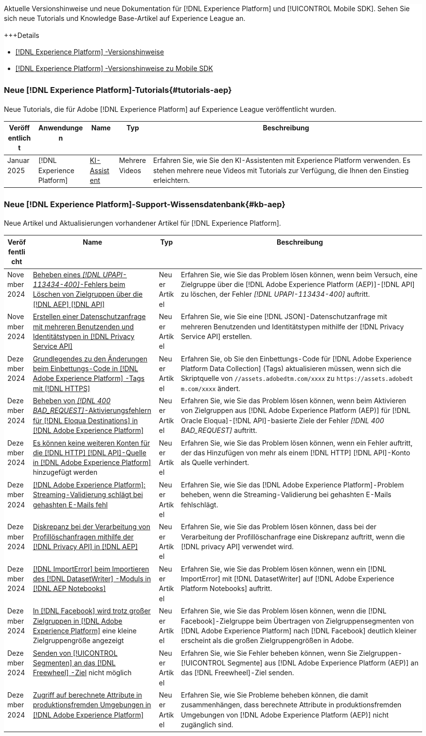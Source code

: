 Aktuelle Versionshinweise und neue Dokumentation für [!DNL Experience Platform] und [!UICONTROL Mobile SDK]. Sehen Sie sich neue Tutorials und Knowledge Base-Artikel auf Experience League an.

+++Details

* [[!DNL Experience Platform] -Versionshinweise](https://experienceleague.adobe.com/de/docs/experience-platform/release-notes/latest)

* [[!DNL Experience Platform] -Versionshinweise zu Mobile SDK](https://developer.adobe.com/client-sdks/documentation/release-notes/)

### Neue [!DNL Experience Platform]-Tutorials{#tutorials-aep}

Neue Tutorials, die für Adobe [!DNL Experience Platform] auf Experience League veröffentlicht wurden.

| Veröffentlicht | Anwendungen | Name | Typ | Beschreibung |
| ----------| ---------- | ---------- | ---------- |---------- |
| Januar 2025 | [!DNL Experience Platform] | [KI-Assistent](https://experienceleague.adobe.com/de/docs/platform-learn/tutorials/ai-assistant/overview) | Mehrere Videos | Erfahren Sie, wie Sie den KI-Assistenten mit Experience Platform verwenden. Es stehen mehrere neue Videos mit Tutorials zur Verfügung, die Ihnen den Einstieg erleichtern. |

### Neue [!DNL Experience Platform]-Support-Wissensdatenbank{#kb-aep}

Neue Artikel und Aktualisierungen vorhandener Artikel für [!DNL Experience Platform].

| Veröffentlicht | Name | Typ | Beschreibung |
|---------|----|----|-----------|
| November 2024 | [Beheben eines *[!DNL UPAPI-113434-400]*-Fehlers beim Löschen von Zielgruppen über die [!DNL AEP] [!DNL API]](https://experienceleague.adobe.com/de/docs/experience-cloud-kcs/kbarticles/ka-25337) | Neuer Artikel | Erfahren Sie, wie Sie das Problem lösen können, wenn beim Versuch, eine Zielgruppe über die [!DNL Adobe Experience Platform (AEP)]-[!DNL API] zu löschen, der Fehler *[!DNL UPAPI-113434-400]* auftritt. |
| November 2024 | [Erstellen einer Datenschutzanfrage mit mehreren Benutzenden und Identitätstypen in [!DNL Privacy Service API]](https://experienceleague.adobe.com/de/docs/experience-cloud-kcs/kbarticles/ka-25330) | Neuer Artikel | Erfahren Sie, wie Sie eine [!DNL JSON]-Datenschutzanfrage mit mehreren Benutzenden und Identitätstypen mithilfe der [!DNL Privacy Service API] erstellen. |
| Dezember 2024 | [Grundlegendes zu den Änderungen beim Einbettungs-Code in  [!DNL Adobe Experience Platform] -Tags mit [!DNL HTTPS]](https://experienceleague.adobe.com/de/docs/experience-cloud-kcs/kbarticles/ka-22265) | Neuer Artikel | Erfahren Sie, ob Sie den Einbettungs-Code für [!DNL Adobe Experience Platform Data Collection] (Tags) aktualisieren müssen, wenn sich die Skriptquelle von `//assets.adobedtm.com/xxxx` zu `https://assets.adobedtm.com/xxxx` ändert. |
| Dezember 2024 | [Beheben von *[!DNL 400 BAD_REQUEST]*-Aktivierungsfehlern für [!DNL Eloqua Destinations] in [!DNL Adobe Experience Platform]](https://experienceleague.adobe.com/de/docs/experience-cloud-kcs/kbarticles/ka-25463) | Neuer Artikel | Erfahren Sie, wie Sie das Problem lösen können, wenn beim Aktivieren von Zielgruppen aus [!DNL Adobe Experience Platform (AEP)] für [!DNL Oracle Eloqua]-[!DNL API]-basierte Ziele der Fehler *[!DNL 400 BAD_REQUEST]* auftritt. |
| Dezember 2024 | [Es können keine weiteren Konten für die [!DNL HTTP] [!DNL API]-Quelle in [!DNL Adobe Experience Platform]](https://experienceleague.adobe.com/de/docs/experience-cloud-kcs/kbarticles/ka-25431) hinzugefügt werden | Neuer Artikel | Erfahren Sie, wie Sie das Problem lösen können, wenn ein Fehler auftritt, der das Hinzufügen von mehr als einem [!DNL HTTP] [!DNL API]-Konto als Quelle verhindert. |
| Dezember 2024 | [[!DNL Adobe Experience Platform]: Streaming-Validierung schlägt bei gehashten E-Mails fehl](https://experienceleague.adobe.com/de/docs/experience-cloud-kcs/kbarticles/ka-25489) | Neuer Artikel | Erfahren Sie, wie Sie das [!DNL Adobe Experience Platform]-Problem beheben, wenn die Streaming-Validierung bei gehashten E-Mails fehlschlägt. |
| Dezember 2024 | [Diskrepanz bei der Verarbeitung von Profillöschanfragen mithilfe der  [!DNL Privacy API] in [!DNL AEP]](https://experienceleague.adobe.com/de/docs/experience-cloud-kcs/kbarticles/ka-25442) | Neuer Artikel | Erfahren Sie, wie Sie das Problem lösen können, dass bei der Verarbeitung der Profillöschanfrage eine Diskrepanz auftritt, wenn die [!DNL privacy API] verwendet wird. |
| Dezember 2024 | [[!DNL ImportError] beim Importieren des [!DNL DatasetWriter] -Moduls in [!DNL AEP Notebooks]](https://experienceleague.adobe.com/de/docs/experience-cloud-kcs/kbarticles/ka-25472) | Neuer Artikel | Erfahren Sie, wie Sie das Problem lösen können, wenn ein [!DNL ImportError] mit [!DNL DatasetWriter] auf [!DNL Adobe Experience Platform Notebooks] auftritt. |
| Dezember 2024 | [In [!DNL Facebook]  wird trotz großer Zielgruppen in [!DNL Adobe Experience Platform]](https://experienceleague.adobe.com/de/docs/experience-cloud-kcs/kbarticles/ka-25440) eine kleine Zielgruppengröße angezeigt | Neuer Artikel | Erfahren Sie, wie Sie das Problem lösen können, wenn die [!DNL Facebook]-Zielgruppe beim Übertragen von Zielgruppensegmenten von [!DNL Adobe Experience Platform] nach [!DNL Facebook] deutlich kleiner erscheint als die großen Zielgruppengrößen in Adobe. |
| Dezember 2024 | [Senden von [!UICONTROL Segmenten] an das [!DNL Freewheel] -Ziel](https://experienceleague.adobe.com/de/docs/experience-cloud-kcs/kbarticles/ka-25350) nicht möglich | Neuer Artikel | Erfahren Sie, wie Sie Fehler beheben können, wenn Sie Zielgruppen-[!UICONTROL Segmente] aus [!DNL Adobe Experience Platform (AEP)] an das [!DNL Freewheel]-Ziel senden. |
| Dezember 2024 | [Zugriff auf berechnete Attribute in produktionsfremden Umgebungen in [!DNL Adobe Experience Platform]](https://experienceleague.adobe.com/de/docs/experience-cloud-kcs/kbarticles/ka-25432) | Neuer Artikel | Erfahren Sie, wie Sie Probleme beheben können, die damit zusammenhängen, dass berechnete Attribute in produktionsfremden Umgebungen von [!DNL Adobe Experience Platform (AEP)] nicht zugänglich sind. |